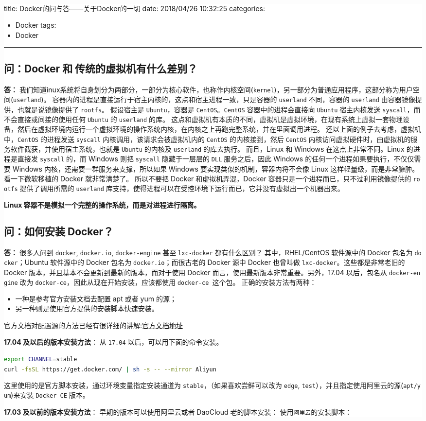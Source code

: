 title: Docker的问与答——关于Docker的一切
date: 2018/04/26 10:32:25
categories:
- Docker
tags:
- Docker

---


## 问：Docker 和 传统的虚拟机有什么差别？
**答：** 我们知道inux系统将自身划分为两部分，一部分为核心软件，也称作内核空间(`kernel`)，另一部分为普通应用程序，这部分称为用户空间(`userland`)。
容器内的进程是直接运行于宿主内核的，这点和宿主进程一致，只是容器的 `userland` 不同，容器的 `userland` 由容器镜像提供，也就是说镜像提供了 `rootfs`。
假设宿主是 `Ubuntu`，容器是 `CentOS`。`CentOS` 容器中的进程会直接向 `Ubuntu` 宿主内核发送 `syscall`，而不会直接或间接的使用任何 `Ubuntu` 的 `userland` 的库。
这点和虚拟机有本质的不同，虚拟机是虚拟环境，在现有系统上虚拟一套物理设备，然后在虚拟环境内运行一个虚拟环境的操作系统内核，在内核之上再跑完整系统，并在里面调用进程。
还以上面的例子去考虑，虚拟机中，`CentOS` 的进程发送 `syscall` 内核调用，该请求会被虚拟机内的 `CentOS` 的内核接到，然后 `CentOS` 内核访问虚拟硬件时，由虚拟机的服务软件截获，并使用宿主系统，也就是 `Ubuntu` 的内核及 `userland` 的库去执行。
而且，Linux 和 Windows 在这点上非常不同。Linux 的进程是直接发 `syscall` 的，而 Windows 则把 `syscall` 隐藏于一层层的 `DLL` 服务之后，因此 Windows 的任何一个进程如果要执行，不仅仅需要 Windows 内核，还需要一群服务来支撑，所以如果 Windows 要实现类似的机制，容器内将不会像 Linux 这样轻量级，而是非常臃肿。看一下微软移植的 Docker 就非常清楚了。
所以不要把 Docker 和虚拟机弄混，Docker 容器只是一个进程而已，只不过利用镜像提供的 `rootfs` 提供了调用所需的 `userland` 库支持，使得进程可以在受控环境下运行而已，它并没有虚拟出一个机器出来。

**Linux 容器不是模拟一个完整的操作系统，而是对进程进行隔离。**

## 问：如何安装 Docker？
**答：** 很多人问到 `docker`, `docker.io`, `docker-engine` 甚至 `lxc-docker` 都有什么区别？
其中，RHEL/CentOS 软件源中的 Docker 包名为 `docker`；Ubuntu 软件源中的 Docker 包名为 `docker.io`；而很古老的 Docker 源中 Docker 也曾叫做 `lxc-docker`。这些都是非常老旧的 Docker 版本，并且基本不会更新到最新的版本，而对于使用 Docker 而言，使用最新版本非常重要。另外，17.04 以后，包名从 `docker-engine` 改为 `docker-ce`，因此从现在开始安装，应该都使用 `docker-ce `这个包。
正确的安装方法有两种：

- 一种是参考官方安装文档去配置 apt 或者 yum 的源；
- 另一种则是使用官方提供的安装脚本快速安装。

官方文档对配置源的方法已经有很详细的讲解:[官方文档地址](https://docs.docker-cn.com/engine/installation/linux/docker-ce/centos/)


**17.04 及以后的版本安装方法**：
从 `17.04` 以后，可以用下面的命令安装。

```bash
export CHANNEL=stable
curl -fsSL https://get.docker.com/ | sh -s -- --mirror Aliyun
```
这里使用的是官方脚本安装，通过环境变量指定安装通道为 `stable`，（如果喜欢尝鲜可以改为 `edge`, `test`），并且指定使用阿里云的源(`apt/yum`)来安装 `Docker CE` 版本。

**17.03 及以前的版本安装方法**：
早期的版本可以使用阿里云或者 DaoCloud 老的脚本安装：
使用`阿里云`的安装脚本：
